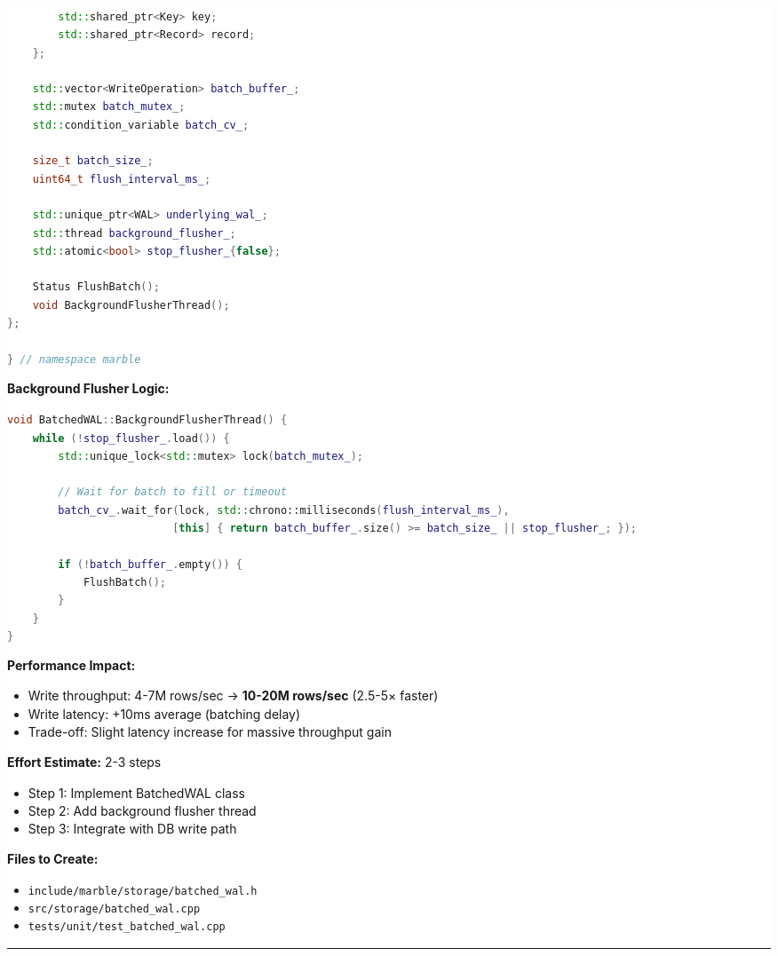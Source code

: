 ```cpp
        std::shared_ptr<Key> key;
        std::shared_ptr<Record> record;
    };

    std::vector<WriteOperation> batch_buffer_;
    std::mutex batch_mutex_;
    std::condition_variable batch_cv_;

    size_t batch_size_;
    uint64_t flush_interval_ms_;

    std::unique_ptr<WAL> underlying_wal_;
    std::thread background_flusher_;
    std::atomic<bool> stop_flusher_{false};

    Status FlushBatch();
    void BackgroundFlusherThread();
};

} // namespace marble
```

**Background Flusher Logic:**

```cpp
void BatchedWAL::BackgroundFlusherThread() {
    while (!stop_flusher_.load()) {
        std::unique_lock<std::mutex> lock(batch_mutex_);

        // Wait for batch to fill or timeout
        batch_cv_.wait_for(lock, std::chrono::milliseconds(flush_interval_ms_),
                          [this] { return batch_buffer_.size() >= batch_size_ || stop_flusher_; });

        if (!batch_buffer_.empty()) {
            FlushBatch();
        }
    }
}
```

**Performance Impact:**
- Write throughput: 4-7M rows/sec → **10-20M rows/sec** (2.5-5× faster)
- Write latency: +10ms average (batching delay)
- Trade-off: Slight latency increase for massive throughput gain

**Effort Estimate:** 2-3 steps
- Step 1: Implement BatchedWAL class
- Step 2: Add background flusher thread
- Step 3: Integrate with DB write path

**Files to Create:**
- `include/marble/storage/batched_wal.h`
- `src/storage/batched_wal.cpp`
- `tests/unit/test_batched_wal.cpp`

---